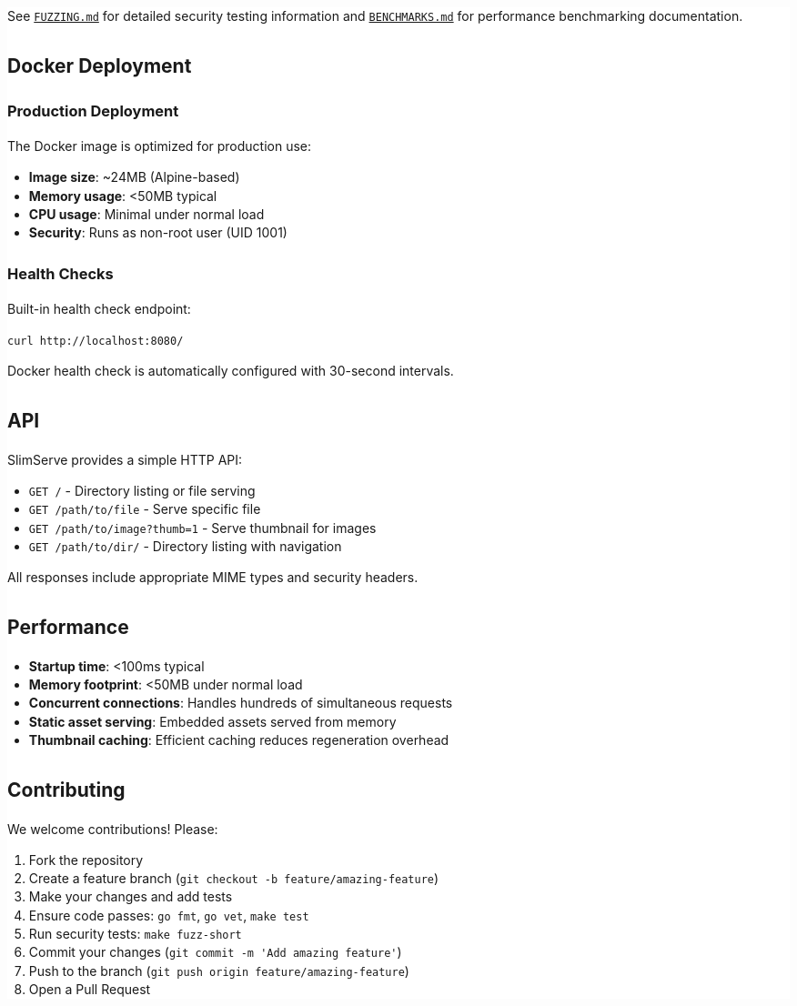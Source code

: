 See [`FUZZING.md`](FUZZING.md) for detailed security testing information and [`BENCHMARKS.md`](BENCHMARKS.md) for performance benchmarking documentation.

## Docker Deployment

### Production Deployment

The Docker image is optimized for production use:

- **Image size**: ~24MB (Alpine-based)
- **Memory usage**: <50MB typical
- **CPU usage**: Minimal under normal load
- **Security**: Runs as non-root user (UID 1001)

### Health Checks

Built-in health check endpoint:
```bash
curl http://localhost:8080/
```

Docker health check is automatically configured with 30-second intervals.

## API

SlimServe provides a simple HTTP API:

- `GET /` - Directory listing or file serving
- `GET /path/to/file` - Serve specific file
- `GET /path/to/image?thumb=1` - Serve thumbnail for images
- `GET /path/to/dir/` - Directory listing with navigation

All responses include appropriate MIME types and security headers.

## Performance

- **Startup time**: <100ms typical
- **Memory footprint**: <50MB under normal load
- **Concurrent connections**: Handles hundreds of simultaneous requests
- **Static asset serving**: Embedded assets served from memory
- **Thumbnail caching**: Efficient caching reduces regeneration overhead

## Contributing

We welcome contributions! Please:

1. Fork the repository
2. Create a feature branch (`git checkout -b feature/amazing-feature`)
3. Make your changes and add tests
4. Ensure code passes: `go fmt`, `go vet`, `make test`
5. Run security tests: `make fuzz-short`
6. Commit your changes (`git commit -m 'Add amazing feature'`)
7. Push to the branch (`git push origin feature/amazing-feature`)
8. Open a Pull Request
